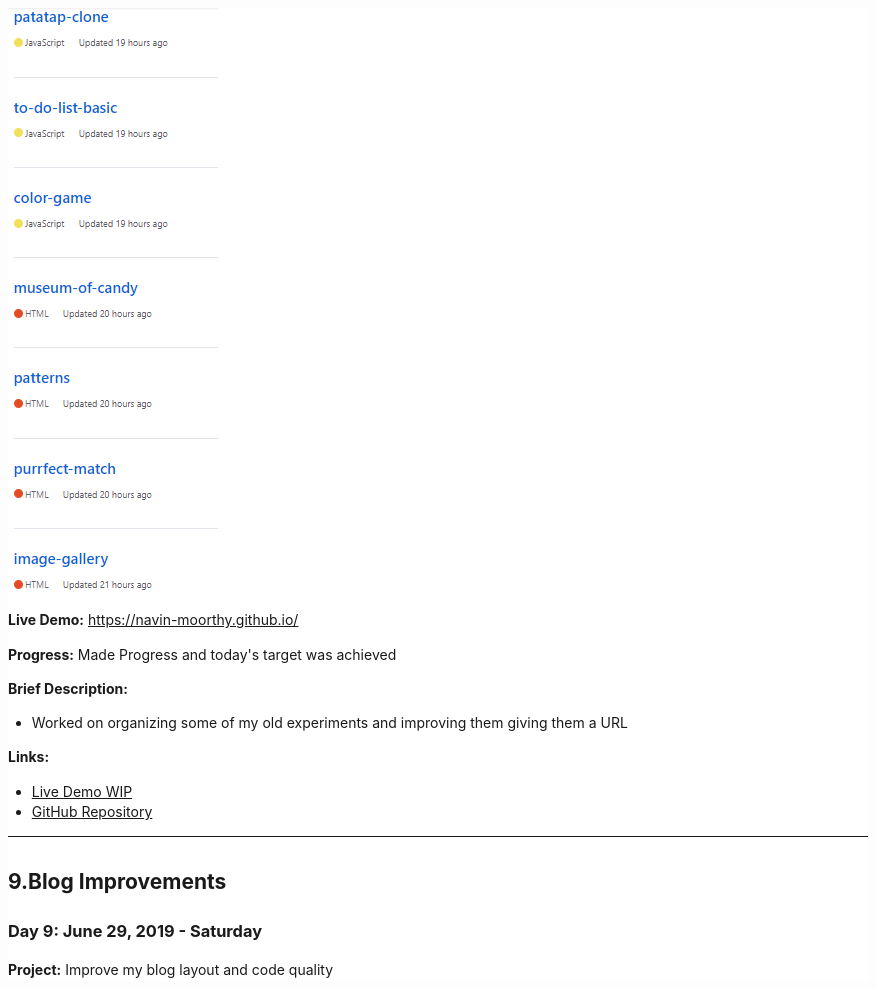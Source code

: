 ![Projects Organized](images/10.projects-organized.png)

**Live Demo:** <https://navin-moorthy.github.io/>

**Progress:** Made Progress and today's target was achieved

**Brief Description:**

- Worked on organizing some of my old experiments and improving them giving them a URL

**Links:**

- [Live Demo WIP](https://navin-moorthy.github.io/projects)
- [GitHub Repository](https://github.com/navin-moorthy/navin-moorthy.github.io)

---

## 9.Blog Improvements

### Day 9: June 29, 2019 - Saturday

**Project:** Improve my blog layout and code quality
